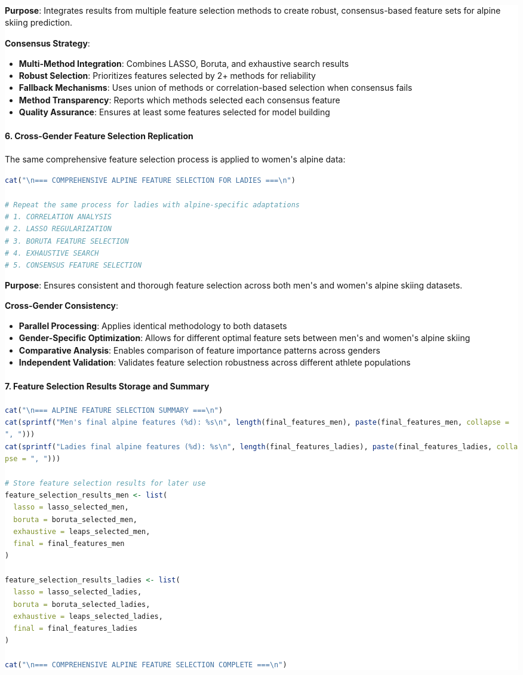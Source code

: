 **Purpose**: Integrates results from multiple feature selection methods to create robust, consensus-based feature sets for alpine skiing prediction.

**Consensus Strategy**:
- **Multi-Method Integration**: Combines LASSO, Boruta, and exhaustive search results
- **Robust Selection**: Prioritizes features selected by 2+ methods for reliability
- **Fallback Mechanisms**: Uses union of methods or correlation-based selection when consensus fails
- **Method Transparency**: Reports which methods selected each consensus feature
- **Quality Assurance**: Ensures at least some features selected for model building

#### 6. Cross-Gender Feature Selection Replication
The same comprehensive feature selection process is applied to women's alpine data:

```r
cat("\n=== COMPREHENSIVE ALPINE FEATURE SELECTION FOR LADIES ===\n")

# Repeat the same process for ladies with alpine-specific adaptations
# 1. CORRELATION ANALYSIS
# 2. LASSO REGULARIZATION  
# 3. BORUTA FEATURE SELECTION
# 4. EXHAUSTIVE SEARCH
# 5. CONSENSUS FEATURE SELECTION
```

**Purpose**: Ensures consistent and thorough feature selection across both men's and women's alpine skiing datasets.

**Cross-Gender Consistency**:
- **Parallel Processing**: Applies identical methodology to both datasets
- **Gender-Specific Optimization**: Allows for different optimal feature sets between men's and women's alpine skiing
- **Comparative Analysis**: Enables comparison of feature importance patterns across genders
- **Independent Validation**: Validates feature selection robustness across different athlete populations

#### 7. Feature Selection Results Storage and Summary
```r
cat("\n=== ALPINE FEATURE SELECTION SUMMARY ===\n")
cat(sprintf("Men's final alpine features (%d): %s\n", length(final_features_men), paste(final_features_men, collapse = ", ")))
cat(sprintf("Ladies final alpine features (%d): %s\n", length(final_features_ladies), paste(final_features_ladies, collapse = ", ")))

# Store feature selection results for later use
feature_selection_results_men <- list(
  lasso = lasso_selected_men,
  boruta = boruta_selected_men,
  exhaustive = leaps_selected_men,
  final = final_features_men
)

feature_selection_results_ladies <- list(
  lasso = lasso_selected_ladies,
  boruta = boruta_selected_ladies,
  exhaustive = leaps_selected_ladies,
  final = final_features_ladies
)

cat("\n=== COMPREHENSIVE ALPINE FEATURE SELECTION COMPLETE ===\n")
```
